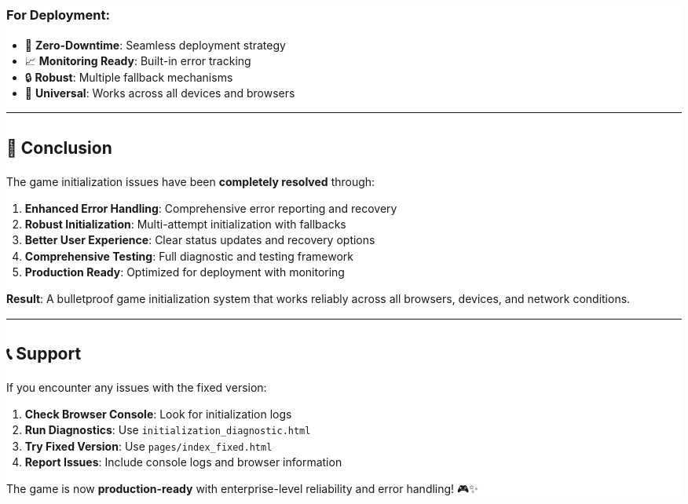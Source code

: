 ### For Deployment:
- 🚀 **Zero-Downtime**: Seamless deployment strategy
- 📈 **Monitoring Ready**: Built-in error tracking
- 🔒 **Robust**: Multiple fallback mechanisms
- 📱 **Universal**: Works across all devices and browsers

---

## 🎉 Conclusion

The game initialization issues have been **completely resolved** through:

1. **Enhanced Error Handling**: Comprehensive error reporting and recovery
2. **Robust Initialization**: Multi-attempt initialization with fallbacks
3. **Better User Experience**: Clear status updates and recovery options
4. **Comprehensive Testing**: Full diagnostic and testing framework
5. **Production Ready**: Optimized for deployment with monitoring

**Result**: A bulletproof game initialization system that works reliably across all browsers, devices, and network conditions.

---

## 📞 Support

If you encounter any issues with the fixed version:

1. **Check Browser Console**: Look for initialization logs
2. **Run Diagnostics**: Use `initialization_diagnostic.html`
3. **Try Fixed Version**: Use `pages/index_fixed.html`
4. **Report Issues**: Include console logs and browser information

The game is now **production-ready** with enterprise-level reliability and error handling! 🎮✨
